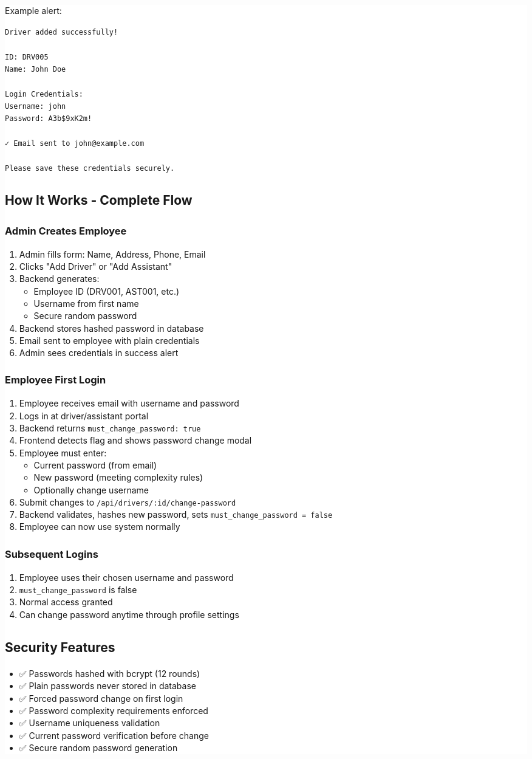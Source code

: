 Example alert:
```
Driver added successfully!

ID: DRV005
Name: John Doe

Login Credentials:
Username: john
Password: A3b$9xK2m!

✓ Email sent to john@example.com

Please save these credentials securely.
```

## How It Works - Complete Flow

### Admin Creates Employee
1. Admin fills form: Name, Address, Phone, Email
2. Clicks "Add Driver" or "Add Assistant"
3. Backend generates:
   - Employee ID (DRV001, AST001, etc.)
   - Username from first name
   - Secure random password
4. Backend stores hashed password in database
5. Email sent to employee with plain credentials
6. Admin sees credentials in success alert

### Employee First Login
1. Employee receives email with username and password
2. Logs in at driver/assistant portal
3. Backend returns `must_change_password: true`
4. Frontend detects flag and shows password change modal
5. Employee must enter:
   - Current password (from email)
   - New password (meeting complexity rules)
   - Optionally change username
6. Submit changes to `/api/drivers/:id/change-password`
7. Backend validates, hashes new password, sets `must_change_password = false`
8. Employee can now use system normally

### Subsequent Logins
1. Employee uses their chosen username and password
2. `must_change_password` is false
3. Normal access granted
4. Can change password anytime through profile settings

## Security Features
- ✅ Passwords hashed with bcrypt (12 rounds)
- ✅ Plain passwords never stored in database
- ✅ Forced password change on first login
- ✅ Password complexity requirements enforced
- ✅ Username uniqueness validation
- ✅ Current password verification before change
- ✅ Secure random password generation
